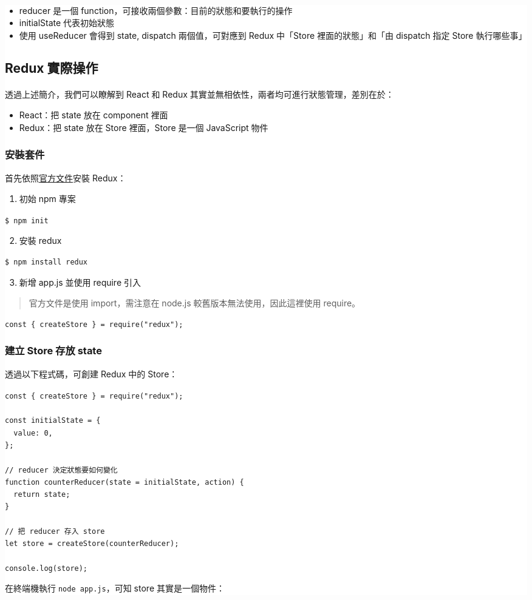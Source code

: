 - reducer 是一個 function，可接收兩個參數：目前的狀態和要執行的操作 
- initialState 代表初始狀態
- 使用 useReducer 會得到 state, dispatch 兩個值，可對應到 Redux 中「Store 裡面的狀態」和「由 dispatch 指定 Store 執行哪些事」

## Redux 實際操作

透過上述簡介，我們可以瞭解到 React 和 Redux 其實並無相依性，兩者均可進行狀態管理，差別在於：
- React：把 state 放在 component 裡面
- Redux：把 state 放在 Store 裡面，Store 是一個 JavaScript 物件

### 安裝套件

首先依照[官方文件](https://redux.js.org/introduction/getting-started)安裝 Redux：

1. 初始 npm 專案

```
$ npm init
```
2. 安裝 redux

```
$ npm install redux
```

3. 新增 app.js 並使用 require 引入

> 官方文件是使用 import，需注意在 node.js 較舊版本無法使用，因此這裡使用 require。

```javascript=
const { createStore } = require("redux");
```

### 建立 Store 存放 state

透過以下程式碼，可創建 Redux 中的 Store：

```javascript=
const { createStore } = require("redux");

const initialState = {
  value: 0,
};

// reducer 決定狀態要如何變化
function counterReducer(state = initialState, action) {
  return state;
}

// 把 reducer 存入 store
let store = createStore(counterReducer);

console.log(store);
```

在終端機執行 `node app.js`，可知 store 其實是一個物件：
